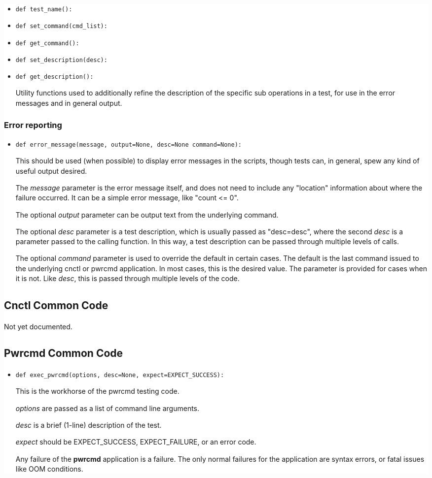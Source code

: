 * ```def test_name():```
 * ```def set_command(cmd_list):```
 * ```def get_command():```
 * ```def set_description(desc):```
 * ```def get_description():```

   Utility functions used to additionally refine the description of the
specific sub operations in a test, for use in the error messages and in
general output.

### Error reporting

 * ```def error_message(message, output=None, desc=None command=None):```

   This should be used (when possible) to display error messages in the
scripts, though tests can, in general, spew any kind of useful output
desired.

   The *message* parameter is the error message itself, and does not need
to include any "location" information about where the failure occurred. It
can be a simple error message, like "count <= 0".

   The optional *output* parameter can be output text from the underlying
command.

   The optional *desc* parameter is a test description, which is usually
passed as "desc=desc", where the second *desc* is a parameter passed to
the calling function. In this way, a test description can be passed
through multiple levels of calls.

   The optional *command* parameter is used to override the default in
certain cases. The default is the last command issued to the underlying
cnctl or pwrcmd application. In most cases, this is the desired value. The
parameter is provided for cases when it is not. Like *desc*, this is
passed through multiple levels of the code.

Cnctl Common Code
-----------------

Not yet documented.

Pwrcmd Common Code
------------------

 * ```def exec_pwrcmd(options, desc=None, expect=EXPECT_SUCCESS):```

   This is the workhorse of the pwrcmd testing code.

   *options* are passed as a list of command line arguments.

   *desc* is a brief (1-line) description of the test.

   *expect* should be EXPECT_SUCCESS, EXPECT_FAILURE, or an error code.

   Any failure of the **pwrcmd** application is a failure. The only normal
failures for the application are syntax errors, or fatal issues like OOM
conditions.

